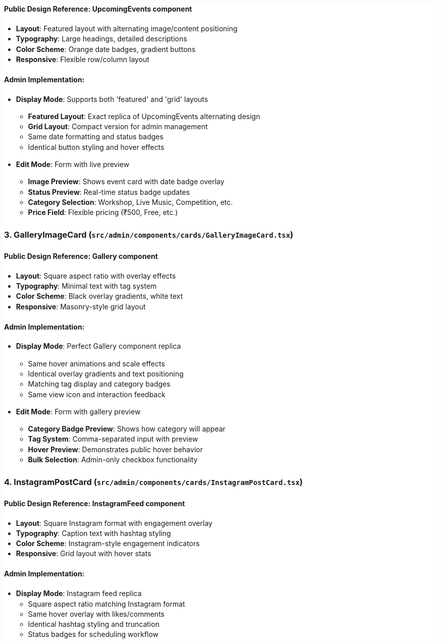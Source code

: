 #### **Public Design Reference**: UpcomingEvents component
- **Layout**: Featured layout with alternating image/content positioning
- **Typography**: Large headings, detailed descriptions
- **Color Scheme**: Orange date badges, gradient buttons
- **Responsive**: Flexible row/column layout

#### **Admin Implementation**:
- **Display Mode**: Supports both 'featured' and 'grid' layouts
  - **Featured Layout**: Exact replica of UpcomingEvents alternating design
  - **Grid Layout**: Compact version for admin management
  - Same date formatting and status badges
  - Identical button styling and hover effects

- **Edit Mode**: Form with live preview
  - **Image Preview**: Shows event card with date badge overlay
  - **Status Preview**: Real-time status badge updates
  - **Category Selection**: Workshop, Live Music, Competition, etc.
  - **Price Field**: Flexible pricing (₹500, Free, etc.)

### 3. GalleryImageCard (`src/admin/components/cards/GalleryImageCard.tsx`)

#### **Public Design Reference**: Gallery component
- **Layout**: Square aspect ratio with overlay effects
- **Typography**: Minimal text with tag system
- **Color Scheme**: Black overlay gradients, white text
- **Responsive**: Masonry-style grid layout

#### **Admin Implementation**:
- **Display Mode**: Perfect Gallery component replica
  - Same hover animations and scale effects
  - Identical overlay gradients and text positioning
  - Matching tag display and category badges
  - Same view icon and interaction feedback

- **Edit Mode**: Form with gallery preview
  - **Category Badge Preview**: Shows how category will appear
  - **Tag System**: Comma-separated input with preview
  - **Hover Preview**: Demonstrates public hover behavior
  - **Bulk Selection**: Admin-only checkbox functionality

### 4. InstagramPostCard (`src/admin/components/cards/InstagramPostCard.tsx`)

#### **Public Design Reference**: InstagramFeed component
- **Layout**: Square Instagram format with engagement overlay
- **Typography**: Caption text with hashtag styling
- **Color Scheme**: Instagram-style engagement indicators
- **Responsive**: Grid layout with hover stats

#### **Admin Implementation**:
- **Display Mode**: Instagram feed replica
  - Square aspect ratio matching Instagram format
  - Same hover overlay with likes/comments
  - Identical hashtag styling and truncation
  - Status badges for scheduling workflow
